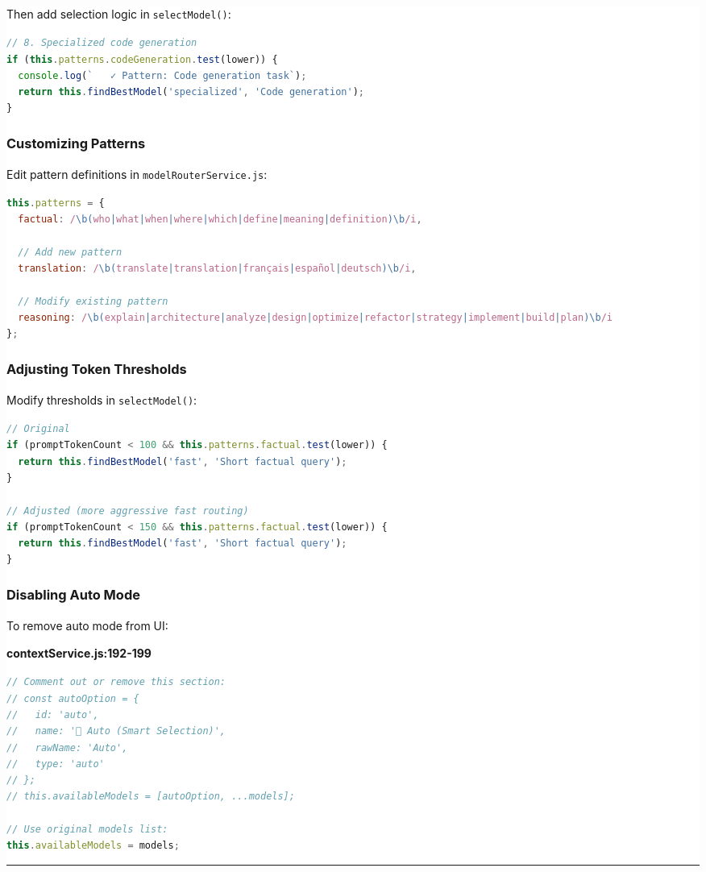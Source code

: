 Then add selection logic in `selectModel()`:
```javascript
// 8. Specialized code generation
if (this.patterns.codeGeneration.test(lower)) {
  console.log(`   ✓ Pattern: Code generation task`);
  return this.findBestModel('specialized', 'Code generation');
}
```

### Customizing Patterns

Edit pattern definitions in `modelRouterService.js`:

```javascript
this.patterns = {
  factual: /\b(who|what|when|where|which|define|meaning|definition)\b/i,

  // Add new pattern
  translation: /\b(translate|translation|français|español|deutsch)\b/i,

  // Modify existing pattern
  reasoning: /\b(explain|architecture|analyze|design|optimize|refactor|strategy|implement|build|plan)\b/i
};
```

### Adjusting Token Thresholds

Modify thresholds in `selectModel()`:

```javascript
// Original
if (promptTokenCount < 100 && this.patterns.factual.test(lower)) {
  return this.findBestModel('fast', 'Short factual query');
}

// Adjusted (more aggressive fast routing)
if (promptTokenCount < 150 && this.patterns.factual.test(lower)) {
  return this.findBestModel('fast', 'Short factual query');
}
```

### Disabling Auto Mode

To remove auto mode from UI:

**contextService.js:192-199**
```javascript
// Comment out or remove this section:
// const autoOption = {
//   id: 'auto',
//   name: '🤖 Auto (Smart Selection)',
//   rawName: 'Auto',
//   type: 'auto'
// };
// this.availableModels = [autoOption, ...models];

// Use original models list:
this.availableModels = models;
```

---